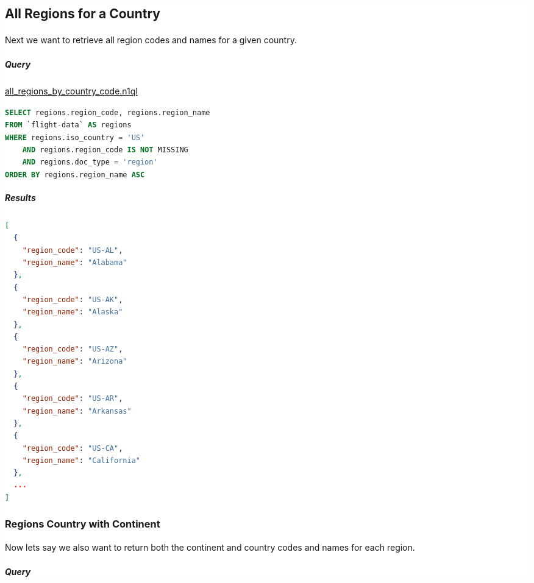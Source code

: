 ```json
```


## All Regions for a Country

Next we want to retrieve all region codes and names for a given country.

##### Query

[all_regions_by_country_code.n1ql](queries/regions/all_regions_by_country_code.n1ql)

```sql
SELECT regions.region_code, regions.region_name
FROM `flight-data` AS regions
WHERE regions.iso_country = 'US'
    AND regions.region_code IS NOT MISSING
    AND regions.doc_type = 'region'
ORDER BY regions.region_name ASC
```

##### Results

```json
[
  {
    "region_code": "US-AL",
    "region_name": "Alabama"
  },
  {
    "region_code": "US-AK",
    "region_name": "Alaska"
  },
  {
    "region_code": "US-AZ",
    "region_name": "Arizona"
  },
  {
    "region_code": "US-AR",
    "region_name": "Arkansas"
  },
  {
    "region_code": "US-CA",
    "region_name": "California"
  },
  ...
]
```

### Regions Country with Continent

Now lets say we also want to return both the continent and country codes and names for each region.

##### Query
